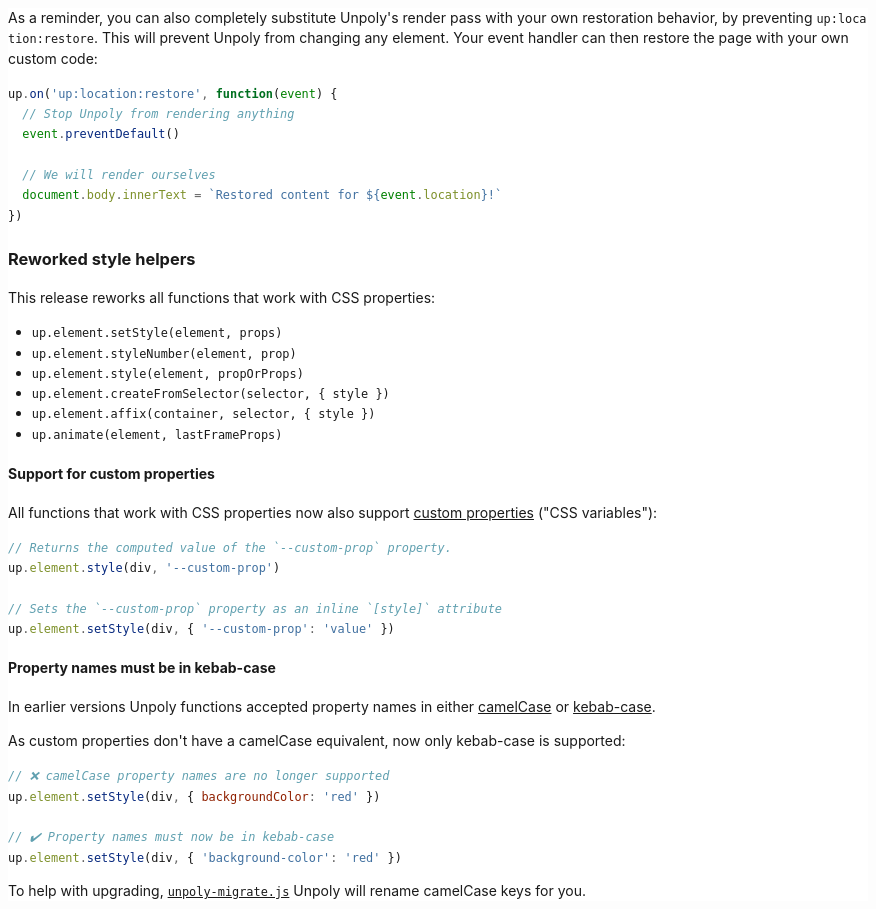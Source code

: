 As a reminder, you can also completely substitute Unpoly's render pass with your own restoration behavior, by preventing `up:location:restore`. This will prevent Unpoly from changing any element. Your event handler can then restore the page with your own custom code:

```js
up.on('up:location:restore', function(event) {
  // Stop Unpoly from rendering anything
  event.preventDefault()
  
  // We will render ourselves
  document.body.innerText = `Restored content for ${event.location}!`
})
```


### Reworked style helpers

This release reworks all functions that work with CSS properties: 

- `up.element.setStyle(element, props)`
- `up.element.styleNumber(element, prop)`
- `up.element.style(element, propOrProps)`
- `up.element.createFromSelector(selector, { style })`
- `up.element.affix(container, selector, { style })`
- `up.animate(element, lastFrameProps)`


#### Support for custom properties

All functions that work with CSS properties now also support [custom properties](https://developer.mozilla.org/en-US/docs/Web/CSS/--*) ("CSS variables"):

```js
// Returns the computed value of the `--custom-prop` property.
up.element.style(div, '--custom-prop')

// Sets the `--custom-prop` property as an inline `[style]` attribute
up.element.setStyle(div, { '--custom-prop': 'value' })
```

#### Property names must be in kebab-case

In earlier versions Unpoly functions accepted property names in either [camelCase](https://developer.mozilla.org/en-US/docs/Glossary/Camel_case) or [kebab-case](https://developer.mozilla.org/en-US/docs/Glossary/Kebab_case).

As custom properties don't have a camelCase equivalent, now only kebab-case is supported:

```js
// ❌ camelCase property names are no longer supported
up.element.setStyle(div, { backgroundColor: 'red' })

// ✔️ Property names must now be in kebab-case
up.element.setStyle(div, { 'background-color': 'red' })
```

To help with upgrading, [`unpoly-migrate.js`](/changes/upgrading) Unpoly will rename camelCase keys for you.
